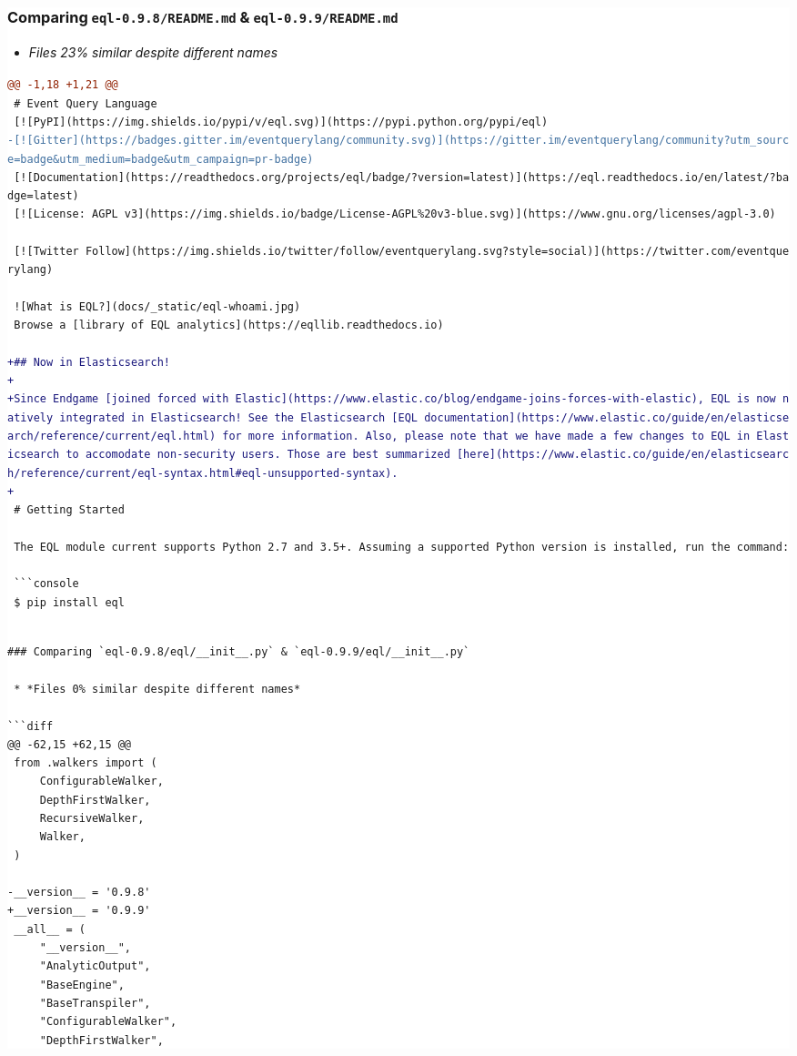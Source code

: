 ### Comparing `eql-0.9.8/README.md` & `eql-0.9.9/README.md`

 * *Files 23% similar despite different names*

```diff
@@ -1,18 +1,21 @@
 # Event Query Language
 [![PyPI](https://img.shields.io/pypi/v/eql.svg)](https://pypi.python.org/pypi/eql)
-[![Gitter](https://badges.gitter.im/eventquerylang/community.svg)](https://gitter.im/eventquerylang/community?utm_source=badge&utm_medium=badge&utm_campaign=pr-badge)
 [![Documentation](https://readthedocs.org/projects/eql/badge/?version=latest)](https://eql.readthedocs.io/en/latest/?badge=latest)
 [![License: AGPL v3](https://img.shields.io/badge/License-AGPL%20v3-blue.svg)](https://www.gnu.org/licenses/agpl-3.0)
 
 [![Twitter Follow](https://img.shields.io/twitter/follow/eventquerylang.svg?style=social)](https://twitter.com/eventquerylang)
 
 ![What is EQL?](docs/_static/eql-whoami.jpg)
 Browse a [library of EQL analytics](https://eqllib.readthedocs.io)
 
+## Now in Elasticsearch!
+
+Since Endgame [joined forced with Elastic](https://www.elastic.co/blog/endgame-joins-forces-with-elastic), EQL is now natively integrated in Elasticsearch! See the Elasticsearch [EQL documentation](https://www.elastic.co/guide/en/elasticsearch/reference/current/eql.html) for more information. Also, please note that we have made a few changes to EQL in Elasticsearch to accomodate non-security users. Those are best summarized [here](https://www.elastic.co/guide/en/elasticsearch/reference/current/eql-syntax.html#eql-unsupported-syntax).
+
 # Getting Started
 
 The EQL module current supports Python 2.7 and 3.5+. Assuming a supported Python version is installed, run the command:
 
 ```console
 $ pip install eql
 ```
```

### Comparing `eql-0.9.8/eql/__init__.py` & `eql-0.9.9/eql/__init__.py`

 * *Files 0% similar despite different names*

```diff
@@ -62,15 +62,15 @@
 from .walkers import (
     ConfigurableWalker,
     DepthFirstWalker,
     RecursiveWalker,
     Walker,
 )
 
-__version__ = '0.9.8'
+__version__ = '0.9.9'
 __all__ = (
     "__version__",
     "AnalyticOutput",
     "BaseEngine",
     "BaseTranspiler",
     "ConfigurableWalker",
     "DepthFirstWalker",
```
